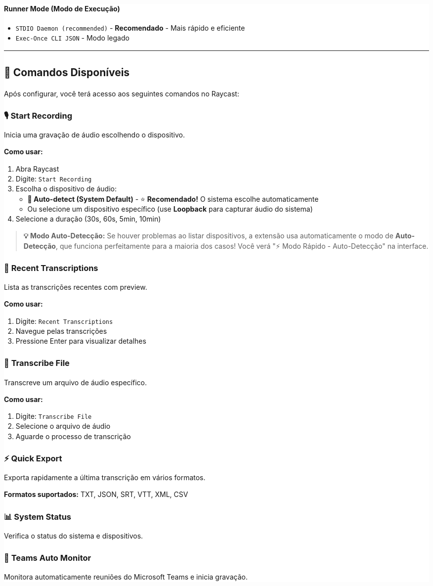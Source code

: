 #### **Runner Mode** (Modo de Execução)
- `STDIO Daemon (recommended)` - **Recomendado** - Mais rápido e eficiente
- `Exec-Once CLI JSON` - Modo legado

---

## 🎯 Comandos Disponíveis

Após configurar, você terá acesso aos seguintes comandos no Raycast:

### 🎙️ **Start Recording**
Inicia uma gravação de áudio escolhendo o dispositivo.

**Como usar:**
1. Abra Raycast
2. Digite: `Start Recording`
3. Escolha o dispositivo de áudio:
   - **🎯 Auto-detect (System Default)** - ⭐ **Recomendado!** O sistema escolhe automaticamente
   - Ou selecione um dispositivo específico (use **Loopback** para capturar áudio do sistema)
4. Selecione a duração (30s, 60s, 5min, 10min)

> **💡 Modo Auto-Detecção:** Se houver problemas ao listar dispositivos, a extensão usa automaticamente o modo de **Auto-Detecção**, que funciona perfeitamente para a maioria dos casos! Você verá "⚡ Modo Rápido - Auto-Detecção" na interface.

### 📄 **Recent Transcriptions**
Lista as transcrições recentes com preview.

**Como usar:**
1. Digite: `Recent Transcriptions`
2. Navegue pelas transcrições
3. Pressione Enter para visualizar detalhes

### 📝 **Transcribe File**
Transcreve um arquivo de áudio específico.

**Como usar:**
1. Digite: `Transcribe File`
2. Selecione o arquivo de áudio
3. Aguarde o processo de transcrição

### ⚡ **Quick Export**
Exporta rapidamente a última transcrição em vários formatos.

**Formatos suportados:** TXT, JSON, SRT, VTT, XML, CSV

### 📊 **System Status**
Verifica o status do sistema e dispositivos.

### 👔 **Teams Auto Monitor**
Monitora automaticamente reuniões do Microsoft Teams e inicia gravação.
